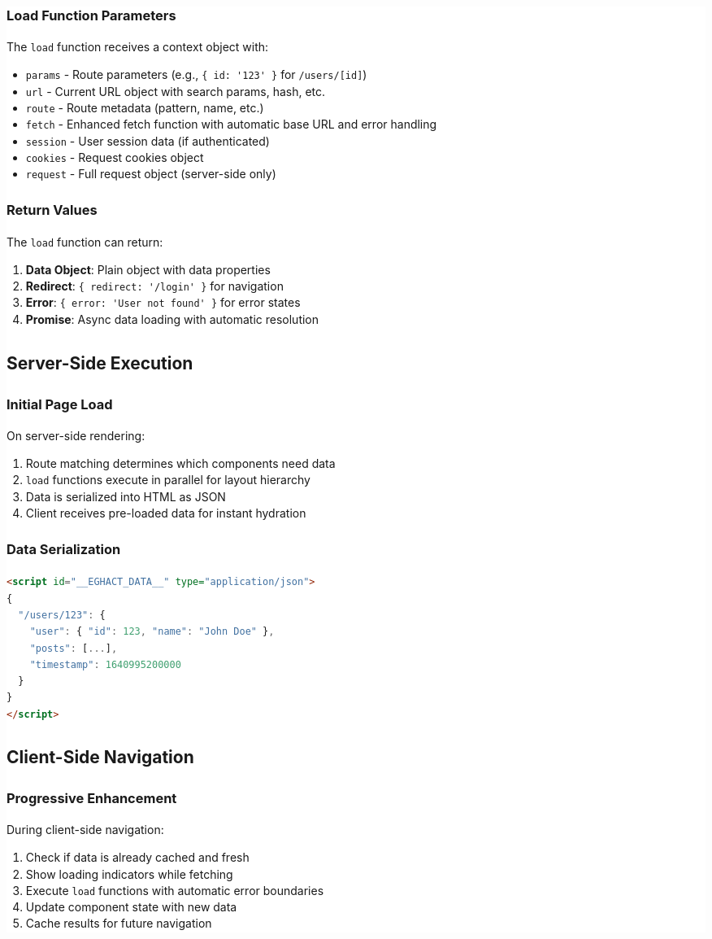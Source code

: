 ### Load Function Parameters

The `load` function receives a context object with:

- `params` - Route parameters (e.g., `{ id: '123' }` for `/users/[id]`)
- `url` - Current URL object with search params, hash, etc.
- `route` - Route metadata (pattern, name, etc.)
- `fetch` - Enhanced fetch function with automatic base URL and error handling
- `session` - User session data (if authenticated)
- `cookies` - Request cookies object
- `request` - Full request object (server-side only)

### Return Values

The `load` function can return:

1. **Data Object**: Plain object with data properties
2. **Redirect**: `{ redirect: '/login' }` for navigation
3. **Error**: `{ error: 'User not found' }` for error states
4. **Promise**: Async data loading with automatic resolution

## Server-Side Execution

### Initial Page Load

On server-side rendering:

1. Route matching determines which components need data
2. `load` functions execute in parallel for layout hierarchy
3. Data is serialized into HTML as JSON
4. Client receives pre-loaded data for instant hydration

### Data Serialization

```html
<script id="__EGHACT_DATA__" type="application/json">
{
  "/users/123": {
    "user": { "id": 123, "name": "John Doe" },
    "posts": [...],
    "timestamp": 1640995200000
  }
}
</script>
```

## Client-Side Navigation

### Progressive Enhancement

During client-side navigation:

1. Check if data is already cached and fresh
2. Show loading indicators while fetching
3. Execute `load` functions with automatic error boundaries
4. Update component state with new data
5. Cache results for future navigation
